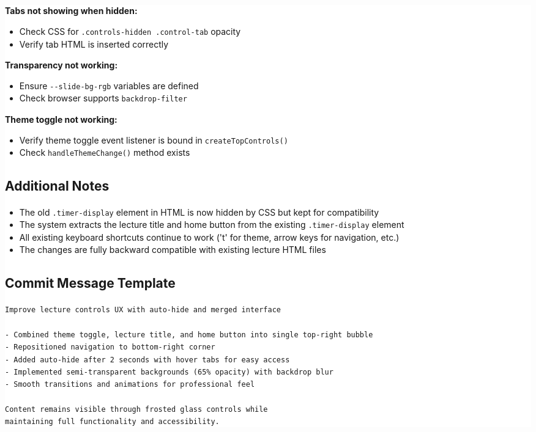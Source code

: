 **Tabs not showing when hidden:**
- Check CSS for `.controls-hidden .control-tab` opacity
- Verify tab HTML is inserted correctly

**Transparency not working:**
- Ensure `--slide-bg-rgb` variables are defined
- Check browser supports `backdrop-filter`

**Theme toggle not working:**
- Verify theme toggle event listener is bound in `createTopControls()`
- Check `handleThemeChange()` method exists

## Additional Notes

- The old `.timer-display` element in HTML is now hidden by CSS but kept for compatibility
- The system extracts the lecture title and home button from the existing `.timer-display` element
- All existing keyboard shortcuts continue to work ('t' for theme, arrow keys for navigation, etc.)
- The changes are fully backward compatible with existing lecture HTML files

## Commit Message Template

```
Improve lecture controls UX with auto-hide and merged interface

- Combined theme toggle, lecture title, and home button into single top-right bubble
- Repositioned navigation to bottom-right corner
- Added auto-hide after 2 seconds with hover tabs for easy access
- Implemented semi-transparent backgrounds (65% opacity) with backdrop blur
- Smooth transitions and animations for professional feel

Content remains visible through frosted glass controls while
maintaining full functionality and accessibility.
```
